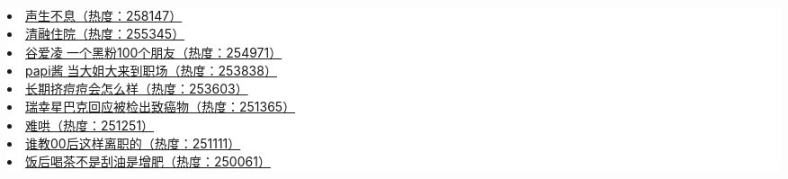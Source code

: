 <li>
<a href="https://s.weibo.com/weibo?q=%23%E5%A3%B0%E7%94%9F%E4%B8%8D%E6%81%AF%23" target="weibo">
声生不息（热度：258147）
</a>
</li>

<li>
<a href="https://s.weibo.com/weibo?q=%23%E6%B8%85%E8%9E%8D%E4%BD%8F%E9%99%A2%23" target="weibo">
清融住院（热度：255345）
</a>
</li>

<li>
<a href="https://s.weibo.com/weibo?q=%23%E8%B0%B7%E7%88%B1%E5%87%8C%20%E4%B8%80%E4%B8%AA%E9%BB%91%E7%B2%89100%E4%B8%AA%E6%9C%8B%E5%8F%8B%23" target="weibo">
谷爱凌 一个黑粉100个朋友（热度：254971）
</a>
</li>

<li>
<a href="https://s.weibo.com/weibo?q=%23papi%E9%85%B1%20%E5%BD%93%E5%A4%A7%E5%A7%90%E5%A4%A7%E6%9D%A5%E5%88%B0%E8%81%8C%E5%9C%BA%23" target="weibo">
papi酱 当大姐大来到职场（热度：253838）
</a>
</li>

<li>
<a href="https://s.weibo.com/weibo?q=%23%E9%95%BF%E6%9C%9F%E6%8C%A4%E7%97%98%E7%97%98%E4%BC%9A%E6%80%8E%E4%B9%88%E6%A0%B7%23" target="weibo">
长期挤痘痘会怎么样（热度：253603）
</a>
</li>

<li>
<a href="https://s.weibo.com/weibo?q=%23%E7%91%9E%E5%B9%B8%E6%98%9F%E5%B7%B4%E5%85%8B%E5%9B%9E%E5%BA%94%E8%A2%AB%E6%A3%80%E5%87%BA%E8%87%B4%E7%99%8C%E7%89%A9%23" target="weibo">
瑞幸星巴克回应被检出致癌物（热度：251365）
</a>
</li>

<li>
<a href="https://s.weibo.com/weibo?q=%23%E9%9A%BE%E5%93%84%23" target="weibo">
难哄（热度：251251）
</a>
</li>

<li>
<a href="https://s.weibo.com/weibo?q=%23%E8%B0%81%E6%95%9900%E5%90%8E%E8%BF%99%E6%A0%B7%E7%A6%BB%E8%81%8C%E7%9A%84%23" target="weibo">
谁教00后这样离职的（热度：251111）
</a>
</li>

<li>
<a href="https://s.weibo.com/weibo?q=%23%E9%A5%AD%E5%90%8E%E5%96%9D%E8%8C%B6%E4%B8%8D%E6%98%AF%E5%88%AE%E6%B2%B9%E6%98%AF%E5%A2%9E%E8%82%A5%23" target="weibo">
饭后喝茶不是刮油是增肥（热度：250061）
</a>
</li>
